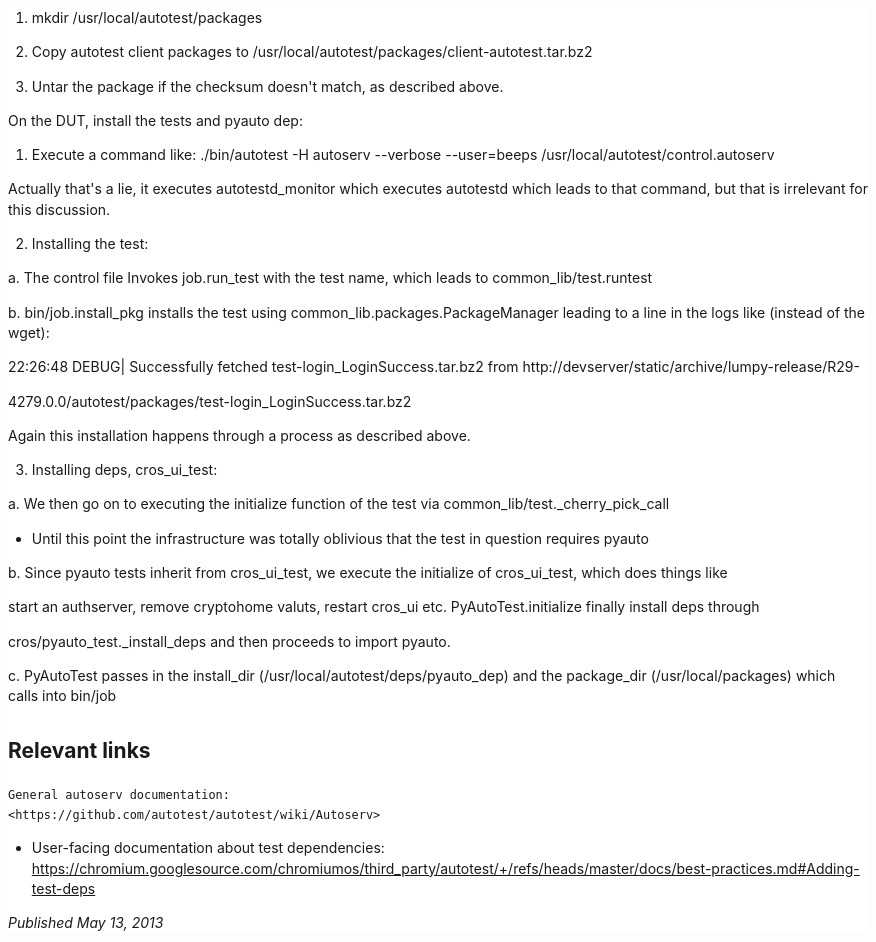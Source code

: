 1. mkdir /usr/local/autotest/packages

2. Copy autotest client packages to
/usr/local/autotest/packages/client-autotest.tar.bz2

3. Untar the package if the checksum doesn't match, as described above.

On the DUT, install the tests and pyauto dep:

1. Execute a command like: ./bin/autotest -H autoserv --verbose --user=beeps
/usr/local/autotest/control.autoserv

Actually that's a lie, it executes autotestd_monitor which executes autotestd
which leads to that command, but that is irrelevant for this discussion.

2. Installing the test:

a. The control file Invokes job.run_test with the test name, which leads to
common_lib/test.runtest

b. bin/job.install_pkg installs the test using
common_lib.packages.PackageManager leading to a line in the logs like (instead
of the wget):

22:26:48 DEBUG| Successfully fetched test-login_LoginSuccess.tar.bz2 from
http://devserver/static/archive/lumpy-release/R29-

4279.0.0/autotest/packages/test-login_LoginSuccess.tar.bz2

Again this installation happens through a process as described above.

3. Installing deps, cros_ui_test:

a. We then go on to executing the initialize function of the test via
common_lib/test._cherry_pick_call

- Until this point the infrastructure was totally oblivious that the test in
question requires pyauto

b. Since pyauto tests inherit from cros_ui_test, we execute the initialize of
cros_ui_test, which does things like

start an authserver, remove cryptohome valuts, restart cros_ui etc.
PyAutoTest.initialize finally install deps through

cros/pyauto_test._install_deps and then proceeds to import pyauto.

c. PyAutoTest passes in the install_dir (/usr/local/autotest/deps/pyauto_dep)
and the package_dir (/usr/local/packages) which calls into bin/job

## Relevant links

    General autoserv documentation:
    <https://github.com/autotest/autotest/wiki/Autoserv>

*   User-facing documentation about test dependencies:
            <https://chromium.googlesource.com/chromiumos/third_party/autotest/+/refs/heads/master/docs/best-practices.md#Adding-test-deps>

*Published May 13, 2013*
